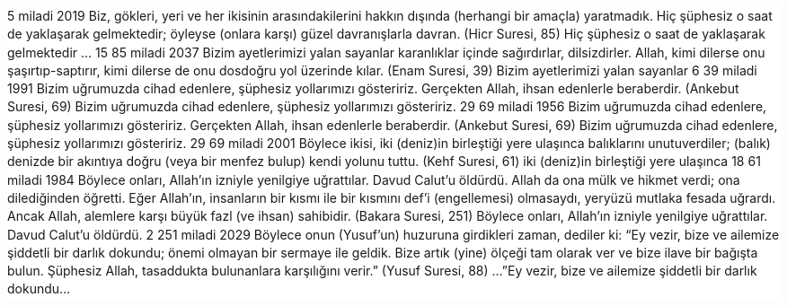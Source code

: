 <td bgcolor="#FFFFCC">5</td>
<td bgcolor="#FFFFCC">miladi 2019</td>
</tr>
<tr>
<td bgcolor="#FFFFCC">Biz, gökleri, yeri ve her ikisinin arasındakilerini hakkın dışında (herhangi bir amaçla) yaratmadık. Hiç şüphesiz o saat de yaklaşarak gelmektedir; öyleyse (onlara karşı) güzel davranışlarla davran. (Hicr Suresi, 85)</td>
<td bgcolor="#FFFFCC">Hiç şüphesiz o saat de yaklaşarak gelmektedir &#8230;</td>
<td bgcolor="#FFFFCC">15</td>
<td bgcolor="#FFFFCC">85</td>
<td bgcolor="#FFFFCC">miladi 2037</td>
</tr>
<tr>
<td bgcolor="#FFFFCC">Bizim ayetlerimizi yalan sayanlar karanlıklar içinde sağırdırlar, dilsizdirler. Allah, kimi dilerse onu şaşırtıp-saptırır, kimi dilerse de onu dosdoğru yol üzerinde kılar. (Enam Suresi, 39)</td>
<td bgcolor="#FFFFCC">Bizim ayetlerimizi yalan sayanlar</td>
<td bgcolor="#FFFFCC">6</td>
<td bgcolor="#FFFFCC">39</td>
<td bgcolor="#FFFFCC">miladi 1991</td>
</tr>
<tr>
<td bgcolor="#FFFFCC">Bizim uğrumuzda cihad edenlere, şüphesiz yollarımızı gösteririz. Gerçekten Allah, ihsan edenlerle beraberdir. (Ankebut Suresi, 69)</td>
<td bgcolor="#FFFFCC">Bizim uğrumuzda cihad edenlere, şüphesiz yollarımızı gösteririz.</td>
<td bgcolor="#FFFFCC">29</td>
<td bgcolor="#FFFFCC">69</td>
<td bgcolor="#FFFFCC">miladi 1956</td>
</tr>
<tr>
<td bgcolor="#FFFFCC">Bizim uğrumuzda cihad edenlere, şüphesiz yollarımızı gösteririz. Gerçekten Allah, ihsan edenlerle beraberdir. (Ankebut Suresi, 69)</td>
<td bgcolor="#FFFFCC">Bizim uğrumuzda cihad edenlere, şüphesiz yollarımızı gösteririz.</td>
<td bgcolor="#FFFFCC">29</td>
<td bgcolor="#FFFFCC">69</td>
<td bgcolor="#FFFFCC">miladi 2001</td>
</tr>
<tr>
<td bgcolor="#FFFFCC">Böylece ikisi, iki (deniz)in birleştiği yere ulaşınca balıklarını unutuverdiler; (balık) denizde bir akıntıya doğru (veya bir menfez bulup) kendi yolunu tuttu. (Kehf Suresi, 61)</td>
<td bgcolor="#FFFFCC">iki (deniz)in birleştiği yere ulaşınca</td>
<td bgcolor="#FFFFCC">18</td>
<td bgcolor="#FFFFCC">61</td>
<td bgcolor="#FFFFCC">miladi 1984</td>
</tr>
<tr>
<td bgcolor="#FFFFCC">Böylece onları, Allah&#8217;ın izniyle yenilgiye uğrattılar. Davud Calut&#8217;u öldürdü. Allah da ona mülk ve hikmet verdi; ona dilediğinden öğretti. Eğer Allah&#8217;ın, insanların bir kısmı ile bir kısmını def&#8217;i (engellemesi) olmasaydı, yeryüzü mutlaka fesada uğrardı. Ancak Allah, alemlere karşı büyük fazl (ve ihsan) sahibidir. (Bakara Suresi, 251)</td>
<td bgcolor="#FFFFCC">Böylece onları, Allah&#8217;ın izniyle yenilgiye uğrattılar. Davud Calut&#8217;u öldürdü.</td>
<td bgcolor="#FFFFCC">2</td>
<td bgcolor="#FFFFCC">251</td>
<td bgcolor="#FFFFCC">miladi 2029</td>
</tr>
<tr>
<td bgcolor="#FFFFCC">Böylece onun (Yusuf&#8217;un) huzuruna girdikleri zaman, dediler ki: &#8220;Ey vezir, bize ve ailemize şiddetli bir darlık dokundu; önemi olmayan bir sermaye ile geldik. Bize artık (yine) ölçeği tam olarak ver ve bize ilave bir bağışta bulun. Şüphesiz Allah, tasaddukta bulunanlara karşılığını verir.&#8221; (Yusuf Suresi, 88)</td>
<td bgcolor="#FFFFCC">&#8230;&#8221;Ey vezir, bize ve ailemize şiddetli bir darlık dokundu&#8230;</td>